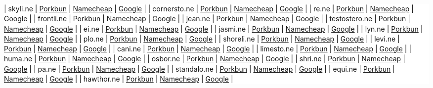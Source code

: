 | skyli.ne | [Porkbun](https://porkbun.com/checkout/search?prb=e814663da1&tlds=&idnLanguage=&search=search&q=skyli.ne) | [Namecheap](https://www.namecheap.com/domains/registration/results/?domain=skyli.ne) | [Google](https://domains.google.com/registrar/search?searchTerm=skyli.ne) |
| cornersto.ne | [Porkbun](https://porkbun.com/checkout/search?prb=e814663da1&tlds=&idnLanguage=&search=search&q=cornersto.ne) | [Namecheap](https://www.namecheap.com/domains/registration/results/?domain=cornersto.ne) | [Google](https://domains.google.com/registrar/search?searchTerm=cornersto.ne) |
| re.ne | [Porkbun](https://porkbun.com/checkout/search?prb=e814663da1&tlds=&idnLanguage=&search=search&q=re.ne) | [Namecheap](https://www.namecheap.com/domains/registration/results/?domain=re.ne) | [Google](https://domains.google.com/registrar/search?searchTerm=re.ne) |
| frontli.ne | [Porkbun](https://porkbun.com/checkout/search?prb=e814663da1&tlds=&idnLanguage=&search=search&q=frontli.ne) | [Namecheap](https://www.namecheap.com/domains/registration/results/?domain=frontli.ne) | [Google](https://domains.google.com/registrar/search?searchTerm=frontli.ne) |
| jean.ne | [Porkbun](https://porkbun.com/checkout/search?prb=e814663da1&tlds=&idnLanguage=&search=search&q=jean.ne) | [Namecheap](https://www.namecheap.com/domains/registration/results/?domain=jean.ne) | [Google](https://domains.google.com/registrar/search?searchTerm=jean.ne) |
| testostero.ne | [Porkbun](https://porkbun.com/checkout/search?prb=e814663da1&tlds=&idnLanguage=&search=search&q=testostero.ne) | [Namecheap](https://www.namecheap.com/domains/registration/results/?domain=testostero.ne) | [Google](https://domains.google.com/registrar/search?searchTerm=testostero.ne) |
| ei.ne | [Porkbun](https://porkbun.com/checkout/search?prb=e814663da1&tlds=&idnLanguage=&search=search&q=ei.ne) | [Namecheap](https://www.namecheap.com/domains/registration/results/?domain=ei.ne) | [Google](https://domains.google.com/registrar/search?searchTerm=ei.ne) |
| jasmi.ne | [Porkbun](https://porkbun.com/checkout/search?prb=e814663da1&tlds=&idnLanguage=&search=search&q=jasmi.ne) | [Namecheap](https://www.namecheap.com/domains/registration/results/?domain=jasmi.ne) | [Google](https://domains.google.com/registrar/search?searchTerm=jasmi.ne) |
| lyn.ne | [Porkbun](https://porkbun.com/checkout/search?prb=e814663da1&tlds=&idnLanguage=&search=search&q=lyn.ne) | [Namecheap](https://www.namecheap.com/domains/registration/results/?domain=lyn.ne) | [Google](https://domains.google.com/registrar/search?searchTerm=lyn.ne) |
| plo.ne | [Porkbun](https://porkbun.com/checkout/search?prb=e814663da1&tlds=&idnLanguage=&search=search&q=plo.ne) | [Namecheap](https://www.namecheap.com/domains/registration/results/?domain=plo.ne) | [Google](https://domains.google.com/registrar/search?searchTerm=plo.ne) |
| shoreli.ne | [Porkbun](https://porkbun.com/checkout/search?prb=e814663da1&tlds=&idnLanguage=&search=search&q=shoreli.ne) | [Namecheap](https://www.namecheap.com/domains/registration/results/?domain=shoreli.ne) | [Google](https://domains.google.com/registrar/search?searchTerm=shoreli.ne) |
| levi.ne | [Porkbun](https://porkbun.com/checkout/search?prb=e814663da1&tlds=&idnLanguage=&search=search&q=levi.ne) | [Namecheap](https://www.namecheap.com/domains/registration/results/?domain=levi.ne) | [Google](https://domains.google.com/registrar/search?searchTerm=levi.ne) |
| cani.ne | [Porkbun](https://porkbun.com/checkout/search?prb=e814663da1&tlds=&idnLanguage=&search=search&q=cani.ne) | [Namecheap](https://www.namecheap.com/domains/registration/results/?domain=cani.ne) | [Google](https://domains.google.com/registrar/search?searchTerm=cani.ne) |
| limesto.ne | [Porkbun](https://porkbun.com/checkout/search?prb=e814663da1&tlds=&idnLanguage=&search=search&q=limesto.ne) | [Namecheap](https://www.namecheap.com/domains/registration/results/?domain=limesto.ne) | [Google](https://domains.google.com/registrar/search?searchTerm=limesto.ne) |
| huma.ne | [Porkbun](https://porkbun.com/checkout/search?prb=e814663da1&tlds=&idnLanguage=&search=search&q=huma.ne) | [Namecheap](https://www.namecheap.com/domains/registration/results/?domain=huma.ne) | [Google](https://domains.google.com/registrar/search?searchTerm=huma.ne) |
| osbor.ne | [Porkbun](https://porkbun.com/checkout/search?prb=e814663da1&tlds=&idnLanguage=&search=search&q=osbor.ne) | [Namecheap](https://www.namecheap.com/domains/registration/results/?domain=osbor.ne) | [Google](https://domains.google.com/registrar/search?searchTerm=osbor.ne) |
| shri.ne | [Porkbun](https://porkbun.com/checkout/search?prb=e814663da1&tlds=&idnLanguage=&search=search&q=shri.ne) | [Namecheap](https://www.namecheap.com/domains/registration/results/?domain=shri.ne) | [Google](https://domains.google.com/registrar/search?searchTerm=shri.ne) |
| pa.ne | [Porkbun](https://porkbun.com/checkout/search?prb=e814663da1&tlds=&idnLanguage=&search=search&q=pa.ne) | [Namecheap](https://www.namecheap.com/domains/registration/results/?domain=pa.ne) | [Google](https://domains.google.com/registrar/search?searchTerm=pa.ne) |
| standalo.ne | [Porkbun](https://porkbun.com/checkout/search?prb=e814663da1&tlds=&idnLanguage=&search=search&q=standalo.ne) | [Namecheap](https://www.namecheap.com/domains/registration/results/?domain=standalo.ne) | [Google](https://domains.google.com/registrar/search?searchTerm=standalo.ne) |
| equi.ne | [Porkbun](https://porkbun.com/checkout/search?prb=e814663da1&tlds=&idnLanguage=&search=search&q=equi.ne) | [Namecheap](https://www.namecheap.com/domains/registration/results/?domain=equi.ne) | [Google](https://domains.google.com/registrar/search?searchTerm=equi.ne) |
| hawthor.ne | [Porkbun](https://porkbun.com/checkout/search?prb=e814663da1&tlds=&idnLanguage=&search=search&q=hawthor.ne) | [Namecheap](https://www.namecheap.com/domains/registration/results/?domain=hawthor.ne) | [Google](https://domains.google.com/registrar/search?searchTerm=hawthor.ne) |
